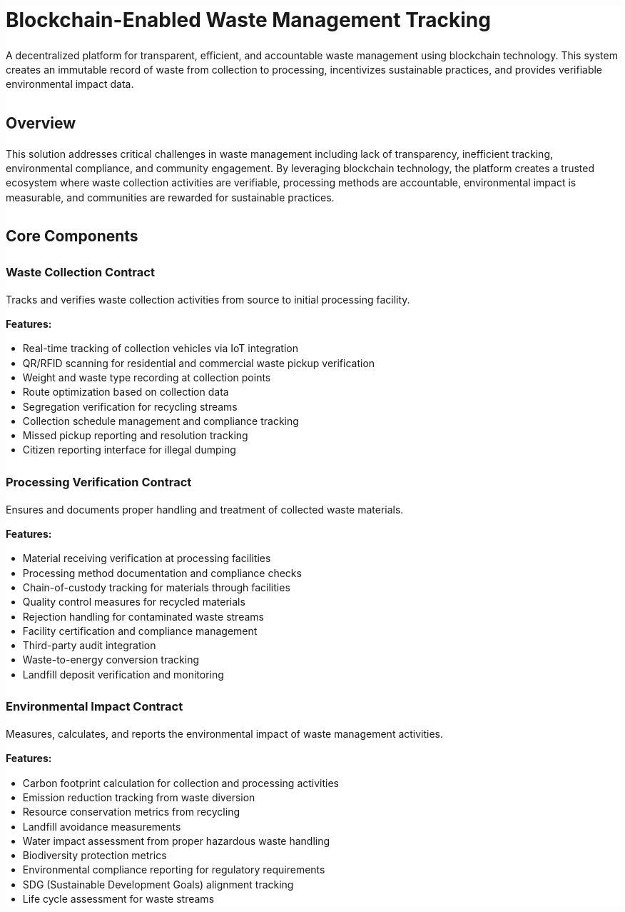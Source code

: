 # Blockchain-Enabled Waste Management Tracking

A decentralized platform for transparent, efficient, and accountable waste management using blockchain technology. This system creates an immutable record of waste from collection to processing, incentivizes sustainable practices, and provides verifiable environmental impact data.

## Overview

This solution addresses critical challenges in waste management including lack of transparency, inefficient tracking, environmental compliance, and community engagement. By leveraging blockchain technology, the platform creates a trusted ecosystem where waste collection activities are verifiable, processing methods are accountable, environmental impact is measurable, and communities are rewarded for sustainable practices.

## Core Components

### Waste Collection Contract

Tracks and verifies waste collection activities from source to initial processing facility.

**Features:**
- Real-time tracking of collection vehicles via IoT integration
- QR/RFID scanning for residential and commercial waste pickup verification
- Weight and waste type recording at collection points
- Route optimization based on collection data
- Segregation verification for recycling streams
- Collection schedule management and compliance tracking
- Missed pickup reporting and resolution tracking
- Citizen reporting interface for illegal dumping

### Processing Verification Contract

Ensures and documents proper handling and treatment of collected waste materials.

**Features:**
- Material receiving verification at processing facilities
- Processing method documentation and compliance checks
- Chain-of-custody tracking for materials through facilities
- Quality control measures for recycled materials
- Rejection handling for contaminated waste streams
- Facility certification and compliance management
- Third-party audit integration
- Waste-to-energy conversion tracking
- Landfill deposit verification and monitoring

### Environmental Impact Contract

Measures, calculates, and reports the environmental impact of waste management activities.

**Features:**
- Carbon footprint calculation for collection and processing activities
- Emission reduction tracking from waste diversion
- Resource conservation metrics from recycling
- Landfill avoidance measurements
- Water impact assessment from proper hazardous waste handling
- Biodiversity protection metrics
- Environmental compliance reporting for regulatory requirements
- SDG (Sustainable Development Goals) alignment tracking
- Life cycle assessment for waste streams
